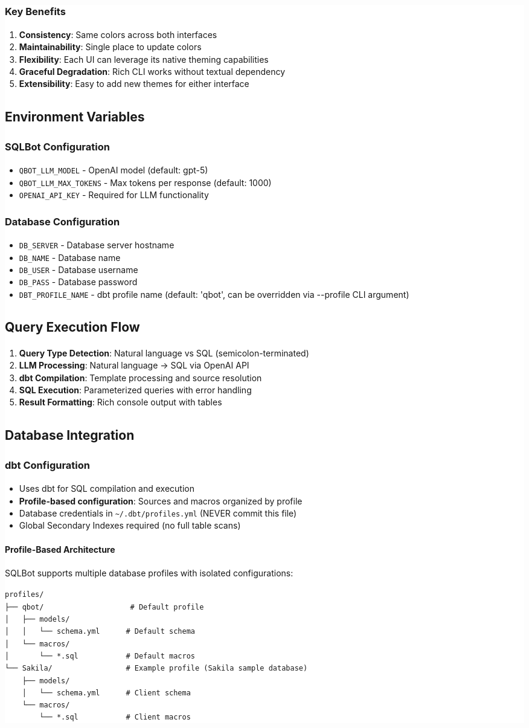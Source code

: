 ### Key Benefits

1. **Consistency**: Same colors across both interfaces
2. **Maintainability**: Single place to update colors
3. **Flexibility**: Each UI can leverage its native theming capabilities
4. **Graceful Degradation**: Rich CLI works without textual dependency
5. **Extensibility**: Easy to add new themes for either interface

## Environment Variables

### SQLBot Configuration
- `QBOT_LLM_MODEL` - OpenAI model (default: gpt-5)  
- `QBOT_LLM_MAX_TOKENS` - Max tokens per response (default: 1000)
- `OPENAI_API_KEY` - Required for LLM functionality

### Database Configuration
- `DB_SERVER` - Database server hostname
- `DB_NAME` - Database name
- `DB_USER` - Database username
- `DB_PASS` - Database password
- `DBT_PROFILE_NAME` - dbt profile name (default: 'qbot', can be overridden via --profile CLI argument)

## Query Execution Flow

1. **Query Type Detection**: Natural language vs SQL (semicolon-terminated)
2. **LLM Processing**: Natural language → SQL via OpenAI API
3. **dbt Compilation**: Template processing and source resolution
4. **SQL Execution**: Parameterized queries with error handling
5. **Result Formatting**: Rich console output with tables

## Database Integration

### dbt Configuration
- Uses dbt for SQL compilation and execution
- **Profile-based configuration**: Sources and macros organized by profile
- Database credentials in `~/.dbt/profiles.yml` (NEVER commit this file)
- Global Secondary Indexes required (no full table scans)

#### Profile-Based Architecture
SQLBot supports multiple database profiles with isolated configurations:

```
profiles/
├── qbot/                    # Default profile
│   ├── models/
│   │   └── schema.yml      # Default schema
│   └── macros/
│       └── *.sql           # Default macros
└── Sakila/                 # Example profile (Sakila sample database)
    ├── models/
    │   └── schema.yml      # Client schema
    └── macros/
        └── *.sql           # Client macros
```
